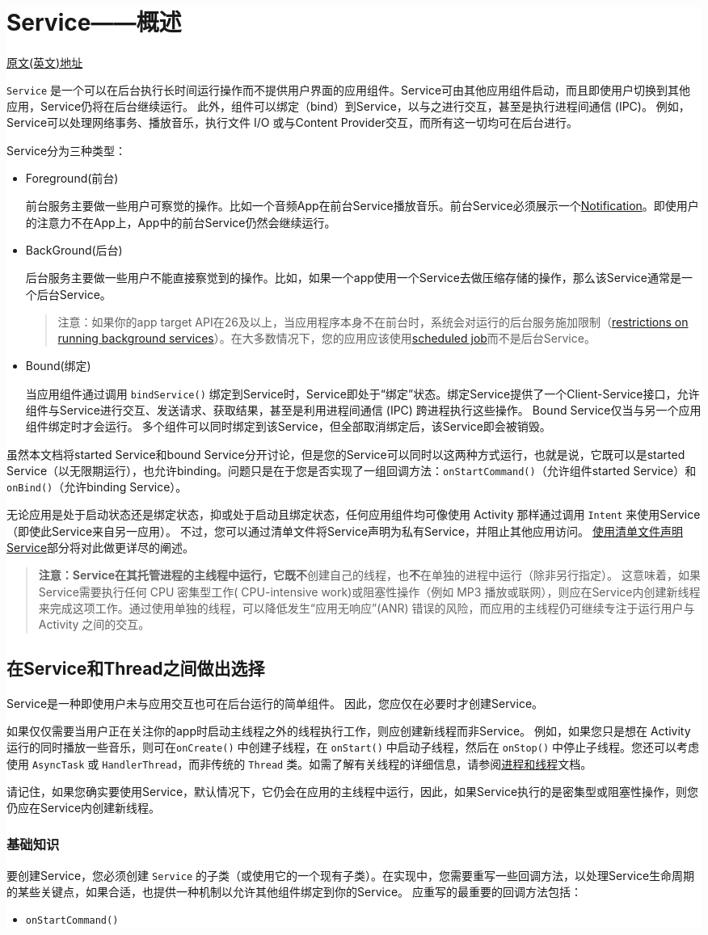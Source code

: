 # Service——概述

[原文(英文)地址](https://developer.android.com/guide/components/services)

`Service` 是一个可以在后台执行长时间运行操作而不提供用户界面的应用组件。Service可由其他应用组件启动，而且即使用户切换到其他应用，Service仍将在后台继续运行。 此外，组件可以绑定（bind）到Service，以与之进行交互，甚至是执行进程间通信 (IPC)。 例如，Service可以处理网络事务、播放音乐，执行文件 I/O 或与Content Provider交互，而所有这一切均可在后台进行。

Service分为三种类型：

- Foreground(前台)

  前台服务主要做一些用户可察觉的操作。比如一个音频App在前台Service播放音乐。前台Service必须展示一个[Notification](https://developer.android.com/guide/topics/ui/notifiers/notifications.html)。即使用户的注意力不在App上，App中的前台Service仍然会继续运行。

- BackGround(后台)

  后台服务主要做一些用户不能直接察觉到的操作。比如，如果一个app使用一个Service去做压缩存储的操作，那么该Service通常是一个后台Service。

  > 注意：如果你的app target API在26及以上，当应用程序本身不在前台时，系统会对运行的后台服务施加限制（[restrictions on running background services](https://developer.android.com/about/versions/oreo/background.html)）。在大多数情况下，您的应用应该使用[scheduled job](https://developer.android.com/topic/performance/scheduling.html)而不是后台Service。

- Bound(绑定)

  当应用组件通过调用 `bindService()` 绑定到Service时，Service即处于“绑定”状态。绑定Service提供了一个Client-Service接口，允许组件与Service进行交互、发送请求、获取结果，甚至是利用进程间通信 (IPC) 跨进程执行这些操作。 Bound Service仅当与另一个应用组件绑定时才会运行。 多个组件可以同时绑定到该Service，但全部取消绑定后，该Service即会被销毁。

虽然本文档将started Service和bound Service分开讨论，但是您的Service可以同时以这两种方式运行，也就是说，它既可以是started Service（以无限期运行），也允许binding。问题只是在于您是否实现了一组回调方法：`onStartCommand()`（允许组件started Service）和 `onBind()`（允许binding Service）。

无论应用是处于启动状态还是绑定状态，抑或处于启动且绑定状态，任何应用组件均可像使用 Activity 那样通过调用 `Intent` 来使用Service（即使此Service来自另一应用）。 不过，您可以通过清单文件将Service声明为私有Service，并阻止其他应用访问。 [使用清单文件声明Service](#declaring-a-service-in-the-manifest)部分将对此做更详尽的阐述。

> **注意：**Service在其托管进程的主线程中运行，它既**不**创建自己的线程，也**不**在单独的进程中运行（除非另行指定）。 这意味着，如果Service需要执行任何 CPU 密集型工作( CPU-intensive work)或阻塞性操作（例如 MP3 播放或联网），则应在Service内创建新线程来完成这项工作。通过使用单独的线程，可以降低发生“应用无响应”(ANR) 错误的风险，而应用的主线程仍可继续专注于运行用户与 Activity 之间的交互。

## 在Service和Thread之间做出选择

Service是一种即使用户未与应用交互也可在后台运行的简单组件。 因此，您应仅在必要时才创建Service。

如果仅仅需要当用户正在关注你的app时启动主线程之外的线程执行工作，则应创建新线程而非Service。 例如，如果您只是想在 Activity 运行的同时播放一些音乐，则可在`onCreate()` 中创建子线程，在 `onStart()` 中启动子线程，然后在 `onStop()` 中停止子线程。您还可以考虑使用 `AsyncTask` 或 `HandlerThread`，而非传统的 `Thread` 类。如需了解有关线程的详细信息，请参阅[进程和线程](../BestPractices/Performance/进程和线程——概述.md)文档。

请记住，如果您确实要使用Service，默认情况下，它仍会在应用的主线程中运行，因此，如果Service执行的是密集型或阻塞性操作，则您仍应在Service内创建新线程。

### 基础知识

要创建Service，您必须创建 `Service` 的子类（或使用它的一个现有子类）。在实现中，您需要重写一些回调方法，以处理Service生命周期的某些关键点，如果合适，也提供一种机制以允许其他组件绑定到你的Service。 应重写的最重要的回调方法包括：

- `onStartCommand()`
